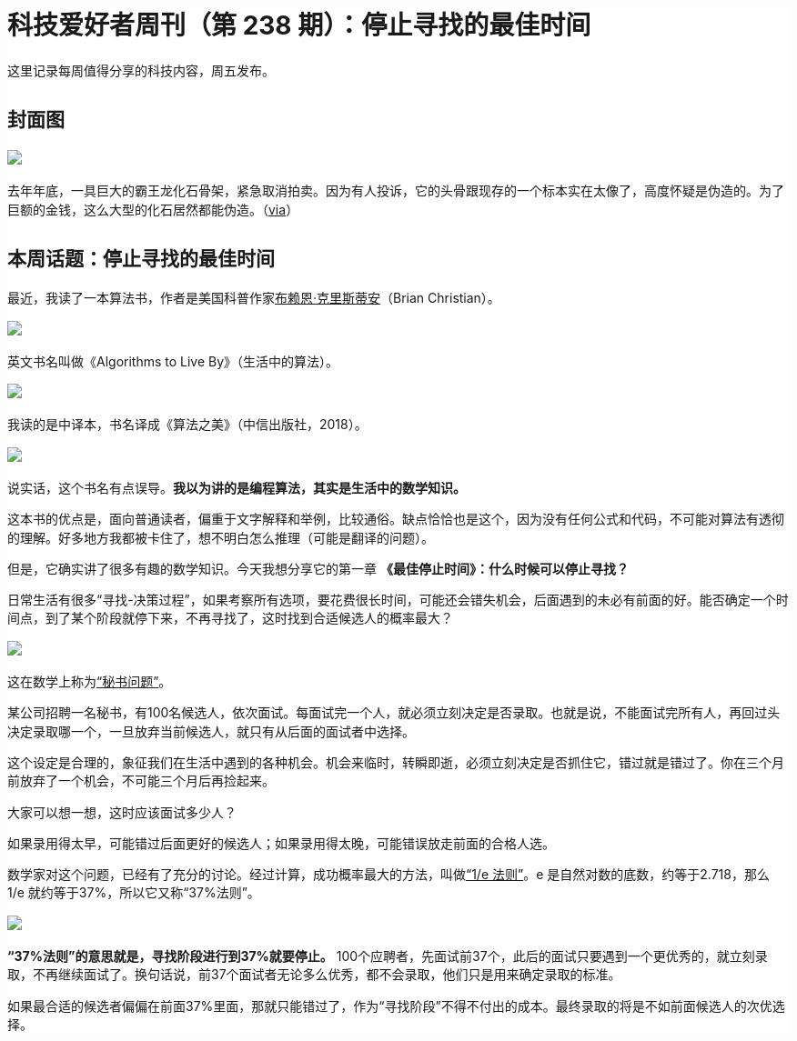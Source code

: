 # 科技爱好者周刊（第 238 期）：停止寻找的最佳时间

这里记录每周值得分享的科技内容，周五发布。

## 封面图

![](https://cdn.beekka.com/blogimg/asset/202301/bg2023010507.webp)

去年年底，一具巨大的霸王龙化石骨架，紧急取消拍卖。因为有人投诉，它的头骨跟现存的一个标本实在太像了，高度怀疑是伪造的。为了巨额的金钱，这么大型的化石居然都能伪造。（[via](https://www.toutiao.com/article/7168670394131022344/?wid=1672904731426)）

## 本周话题：停止寻找的最佳时间

最近，我读了一本算法书，作者是美国科普作家[布赖恩·克里斯蒂安](https://brianchristian.org/)（Brian Christian）。

![](https://cdn.beekka.com/blogimg/asset/202301/bg2023010202.webp)

英文书名叫做《Algorithms to Live By》（生活中的算法）。

![](https://cdn.beekka.com/blogimg/asset/202301/bg2023010203.webp)

我读的是中译本，书名译成《算法之美》（中信出版社，2018）。

![](https://cdn.beekka.com/blogimg/asset/202301/bg2023010204.webp)

说实话，这个书名有点误导。**我以为讲的是编程算法，其实是生活中的数学知识。**

这本书的优点是，面向普通读者，偏重于文字解释和举例，比较通俗。缺点恰恰也是这个，因为没有任何公式和代码，不可能对算法有透彻的理解。好多地方我都被卡住了，想不明白怎么推理（可能是翻译的问题）。

但是，它确实讲了很多有趣的数学知识。今天我想分享它的第一章 **《最佳停止时间》：什么时候可以停止寻找？**

日常生活有很多“寻找-决策过程”，如果考察所有选项，要花费很长时间，可能还会错失机会，后面遇到的未必有前面的好。能否确定一个时间点，到了某个阶段就停下来，不再寻找了，这时找到合适候选人的概率最大？

![](https://cdn.beekka.com/blogimg/asset/202301/bg2023010205.webp)

这在数学上称为[“秘书问题”](https://en.wikipedia.org/wiki/Secretary_problem)。

某公司招聘一名秘书，有100名候选人，依次面试。每面试完一个人，就必须立刻决定是否录取。也就是说，不能面试完所有人，再回过头决定录取哪一个，一旦放弃当前候选人，就只有从后面的面试者中选择。

这个设定是合理的，象征我们在生活中遇到的各种机会。机会来临时，转瞬即逝，必须立刻决定是否抓住它，错过就是错过了。你在三个月前放弃了一个机会，不可能三个月后再捡起来。

大家可以想一想，这时应该面试多少人？

如果录用得太早，可能错过后面更好的候选人；如果录用得太晚，可能错误放走前面的合格人选。

数学家对这个问题，已经有了充分的讨论。经过计算，成功概率最大的方法，叫做[“1/e 法则”](https://en.wikipedia.org/wiki/Secretary_problem#1/e-law_of_best_choice)。e 是自然对数的底数，约等于2.718，那么 1/e 就约等于37%，所以它又称“37%法则”。

![](https://cdn.beekka.com/blogimg/asset/202301/bg2023010206.webp)

**“37%法则”的意思就是，寻找阶段进行到37%就要停止。** 100个应聘者，先面试前37个，此后的面试只要遇到一个更优秀的，就立刻录取，不再继续面试了。换句话说，前37个面试者无论多么优秀，都不会录取，他们只是用来确定录取的标准。

如果最合适的候选者偏偏在前面37%里面，那就只能错过了，作为“寻找阶段”不得不付出的成本。最终录取的将是不如前面候选人的次优选择。

